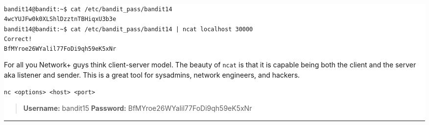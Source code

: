 ```console
bandit14@bandit:~$ cat /etc/bandit_pass/bandit14
4wcYUJFw0k0XLShlDzztnTBHiqxU3b3e
bandit14@bandit:~$ cat /etc/bandit_pass/bandit14 | ncat localhost 30000
Correct!
BfMYroe26WYalil77FoDi9qh59eK5xNr
```

For all you Network+ guys think client-server model. The beauty of `ncat` is that it is capable being both the client and the server aka listener and sender. This is a great tool for sysadmins, network engineers, and hackers.

`nc <options> <host> <port>`

> **Username:** bandit15
> **Password:** BfMYroe26WYalil77FoDi9qh59eK5xNr

---